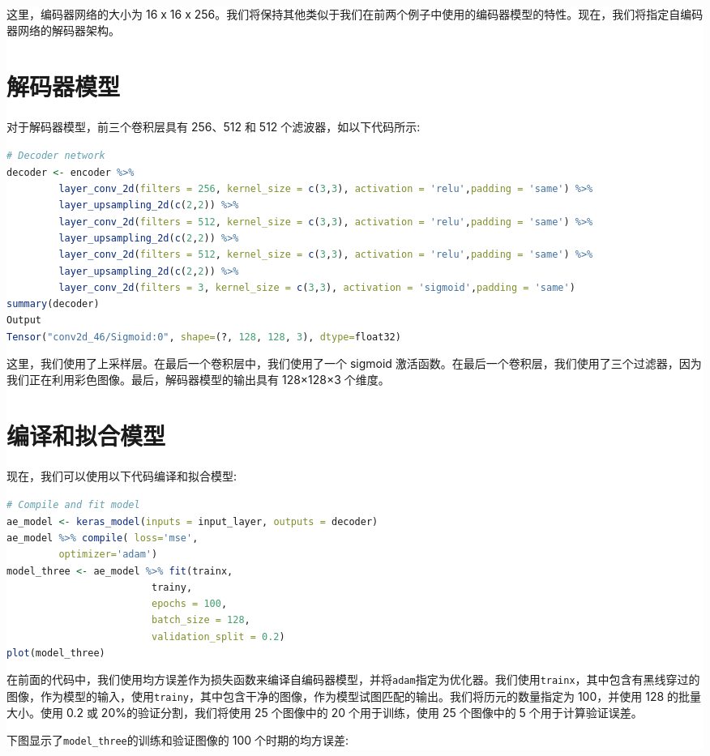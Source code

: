 这里，编码器网络的大小为 16 x 16 x 256。我们将保持其他类似于我们在前两个例子中使用的编码器模型的特性。现在，我们将指定自编码器网络的解码器架构。



# 解码器模型

对于解码器模型，前三个卷积层具有 256、512 和 512 个滤波器，如以下代码所示:

```r
# Decoder network
decoder <- encoder %>% 
         layer_conv_2d(filters = 256, kernel_size = c(3,3), activation = 'relu',padding = 'same') %>%   
         layer_upsampling_2d(c(2,2)) %>% 
         layer_conv_2d(filters = 512, kernel_size = c(3,3), activation = 'relu',padding = 'same') %>%   
         layer_upsampling_2d(c(2,2)) %>% 
         layer_conv_2d(filters = 512, kernel_size = c(3,3), activation = 'relu',padding = 'same') %>%  
         layer_upsampling_2d(c(2,2)) %>% 
         layer_conv_2d(filters = 3, kernel_size = c(3,3), activation = 'sigmoid',padding = 'same')
summary(decoder)
Output
Tensor("conv2d_46/Sigmoid:0", shape=(?, 128, 128, 3), dtype=float32)
```

这里，我们使用了上采样层。在最后一个卷积层中，我们使用了一个 sigmoid 激活函数。在最后一个卷积层，我们使用了三个过滤器，因为我们正在利用彩色图像。最后，解码器模型的输出具有 128×128×3 个维度。



# 编译和拟合模型

现在，我们可以使用以下代码编译和拟合模型:

```r
# Compile and fit model
ae_model <- keras_model(inputs = input_layer, outputs = decoder)
ae_model %>% compile( loss='mse',
         optimizer='adam')
model_three <- ae_model %>% fit(trainx, 
                         trainy, 
                         epochs = 100, 
                         batch_size = 128, 
                         validation_split = 0.2)
plot(model_three)
```

在前面的代码中，我们使用均方误差作为损失函数来编译自编码器模型，并将`adam`指定为优化器。我们使用`trainx`，其中包含有黑线穿过的图像，作为模型的输入，使用`trainy`，其中包含干净的图像，作为模型试图匹配的输出。我们将历元的数量指定为 100，并使用 128 的批量大小。使用 0.2 或 20%的验证分割，我们将使用 25 个图像中的 20 个用于训练，使用 25 个图像中的 5 个用于计算验证误差。

下图显示了`model_three`的训练和验证图像的 100 个时期的均方误差:
